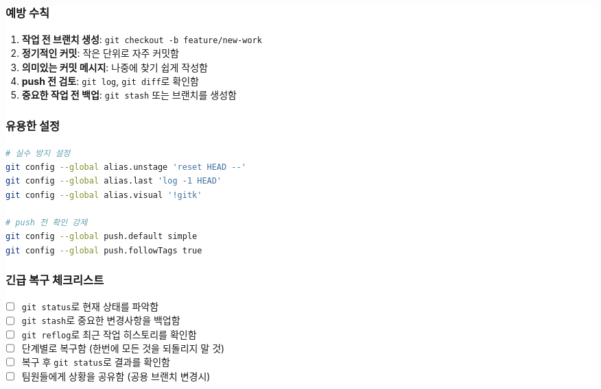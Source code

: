 ### 예방 수칙
1. **작업 전 브랜치 생성**: `git checkout -b feature/new-work`
2. **정기적인 커밋**: 작은 단위로 자주 커밋함
3. **의미있는 커밋 메시지**: 나중에 찾기 쉽게 작성함
4. **push 전 검토**: `git log`, `git diff`로 확인함
5. **중요한 작업 전 백업**: `git stash` 또는 브랜치를 생성함

### 유용한 설정
```bash
# 실수 방지 설정
git config --global alias.unstage 'reset HEAD --'
git config --global alias.last 'log -1 HEAD'
git config --global alias.visual '!gitk'

# push 전 확인 강제
git config --global push.default simple
git config --global push.followTags true
```

### 긴급 복구 체크리스트
- [ ] `git status`로 현재 상태를 파악함
- [ ] `git stash`로 중요한 변경사항을 백업함
- [ ] `git reflog`로 최근 작업 히스토리를 확인함
- [ ] 단계별로 복구함 (한번에 모든 것을 되돌리지 말 것)
- [ ] 복구 후 `git status`로 결과를 확인함
- [ ] 팀원들에게 상황을 공유함 (공용 브랜치 변경시)
